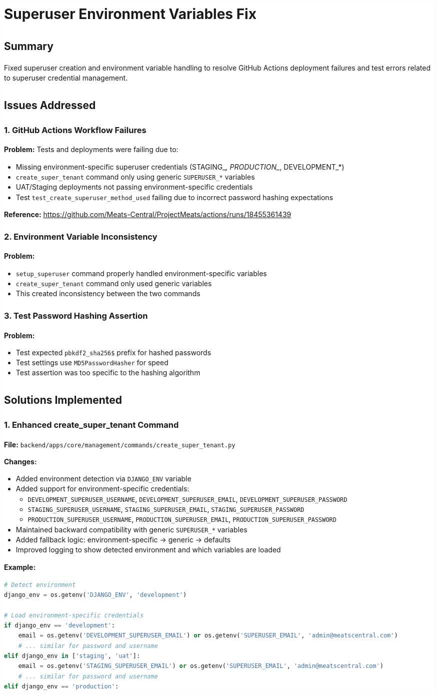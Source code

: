 # Superuser Environment Variables Fix

## Summary

Fixed superuser creation and environment variable handling to resolve GitHub Actions deployment failures and test errors related to superuser credential management.

## Issues Addressed

### 1. GitHub Actions Workflow Failures
**Problem:** Tests and deployments were failing due to:
- Missing environment-specific superuser credentials (STAGING_*, PRODUCTION_*, DEVELOPMENT_*)
- `create_super_tenant` command only using generic `SUPERUSER_*` variables
- UAT/Staging deployments not passing environment-specific credentials
- Test `test_create_superuser_method_used` failing due to incorrect password hashing expectations

**Reference:** https://github.com/Meats-Central/ProjectMeats/actions/runs/18455361439

### 2. Environment Variable Inconsistency
**Problem:** 
- `setup_superuser` command properly handled environment-specific variables
- `create_super_tenant` command only used generic variables
- This created inconsistency between the two commands

### 3. Test Password Hashing Assertion
**Problem:**
- Test expected `pbkdf2_sha256$` prefix for hashed passwords
- Test settings use `MD5PasswordHasher` for speed
- Test assertion was too specific to the hashing algorithm

## Solutions Implemented

### 1. Enhanced create_super_tenant Command

**File:** `backend/apps/core/management/commands/create_super_tenant.py`

**Changes:**
- Added environment detection via `DJANGO_ENV` variable
- Added support for environment-specific credentials:
  - `DEVELOPMENT_SUPERUSER_USERNAME`, `DEVELOPMENT_SUPERUSER_EMAIL`, `DEVELOPMENT_SUPERUSER_PASSWORD`
  - `STAGING_SUPERUSER_USERNAME`, `STAGING_SUPERUSER_EMAIL`, `STAGING_SUPERUSER_PASSWORD`
  - `PRODUCTION_SUPERUSER_USERNAME`, `PRODUCTION_SUPERUSER_EMAIL`, `PRODUCTION_SUPERUSER_PASSWORD`
- Maintained backward compatibility with generic `SUPERUSER_*` variables
- Added fallback logic: environment-specific → generic → defaults
- Improved logging to show detected environment and which variables are loaded

**Example:**
```python
# Detect environment
django_env = os.getenv('DJANGO_ENV', 'development')

# Load environment-specific credentials
if django_env == 'development':
    email = os.getenv('DEVELOPMENT_SUPERUSER_EMAIL') or os.getenv('SUPERUSER_EMAIL', 'admin@meatscentral.com')
    # ... similar for password and username
elif django_env in ['staging', 'uat']:
    email = os.getenv('STAGING_SUPERUSER_EMAIL') or os.getenv('SUPERUSER_EMAIL', 'admin@meatscentral.com')
    # ... similar for password and username
elif django_env == 'production':
```